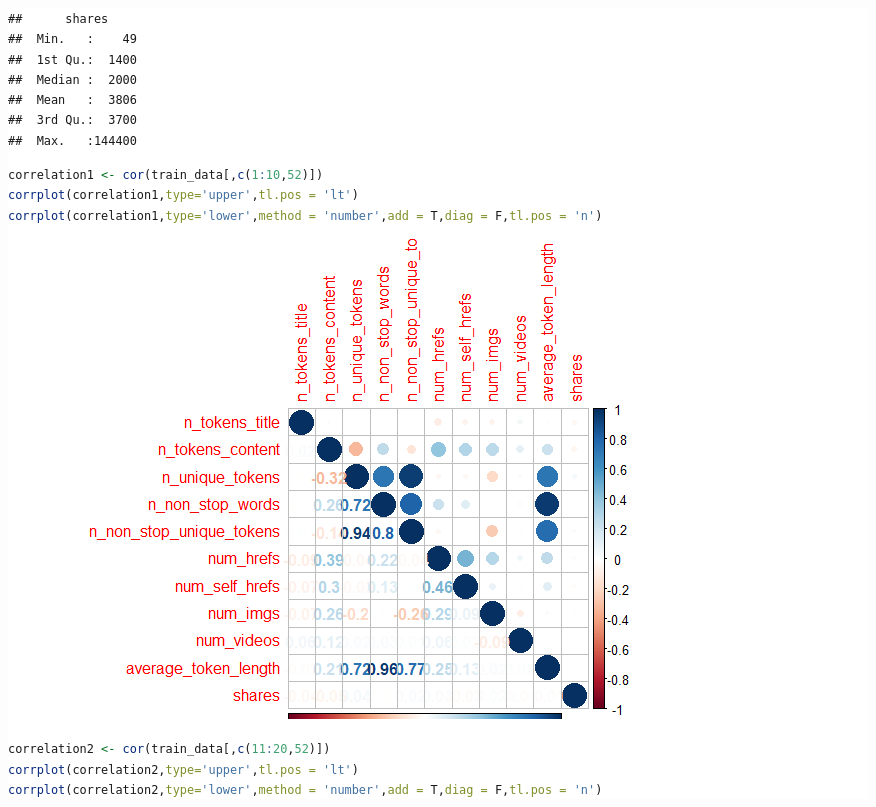     ##      shares      
    ##  Min.   :    49  
    ##  1st Qu.:  1400  
    ##  Median :  2000  
    ##  Mean   :  3806  
    ##  3rd Qu.:  3700  
    ##  Max.   :144400

``` r
correlation1 <- cor(train_data[,c(1:10,52)])
corrplot(correlation1,type='upper',tl.pos = 'lt')
corrplot(correlation1,type='lower',method = 'number',add = T,diag = F,tl.pos = 'n')
```

![](weekday_is_saturday_files/figure-gfm/unnamed-chunk-6-1.png)

``` r
correlation2 <- cor(train_data[,c(11:20,52)])
corrplot(correlation2,type='upper',tl.pos = 'lt')
corrplot(correlation2,type='lower',method = 'number',add = T,diag = F,tl.pos = 'n')
```
